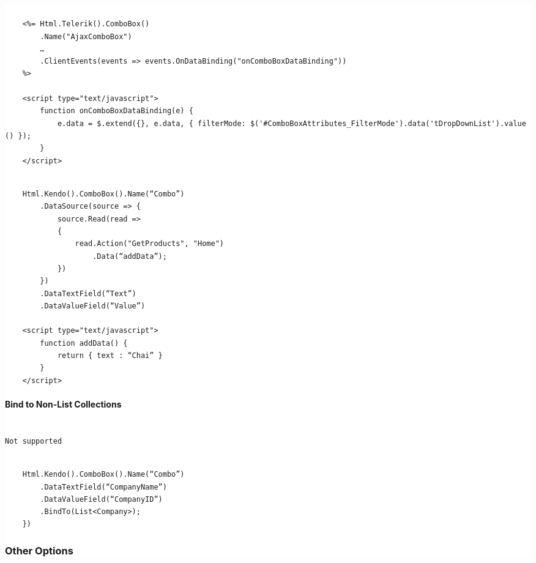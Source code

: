 ```tab-Previous

    <%= Html.Telerik().ComboBox()
        .Name("AjaxComboBox")
        …
        .ClientEvents(events => events.OnDataBinding("onComboBoxDataBinding"))
    %>

    <script type="text/javascript">       
        function onComboBoxDataBinding(e) {
            e.data = $.extend({}, e.data, { filterMode: $('#ComboBoxAttributes_FilterMode').data('tDropDownList').value() });
        }
    </script>
```
```tab-Current

    Html.Kendo().ComboBox().Name(“Combo”)
        .DataSource(source => {
            source.Read(read =>
            {
                read.Action("GetProducts", "Home")
                    .Data(“addData”);
            })     
        })
        .DataTextField(“Text”)
        .DataValueField(“Value”)

    <script type="text/javascript">
        function addData() {
            return { text : “Chai” }
        }
    </script>
```

#### Bind to Non-List<Selectlistitem> Collections

```tab-Previous

Not supported

```
```tab-Current

    Html.Kendo().ComboBox().Name(“Combo”)
        .DataTextField(“CompanyName”)
        .DataValueField(“CompanyID”)
        .BindTo(List<Company>);
    })
```

### Other Options
